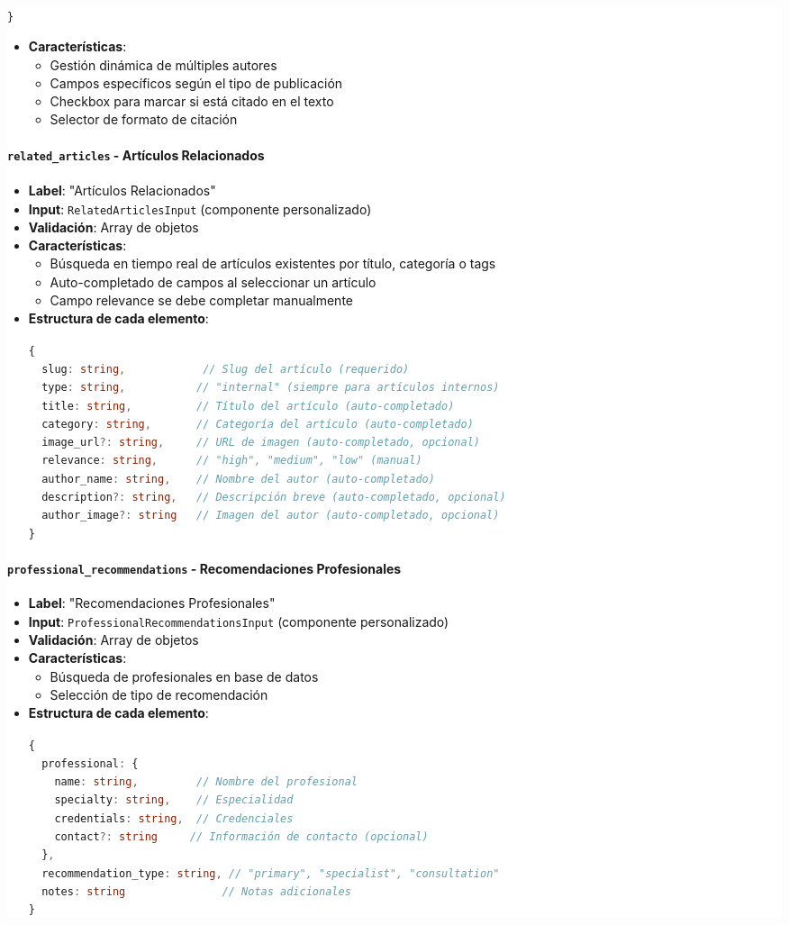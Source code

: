   ```typescript
  }
  ```
- **Características**:
  - Gestión dinámica de múltiples autores
  - Campos específicos según el tipo de publicación
  - Checkbox para marcar si está citado en el texto
  - Selector de formato de citación

#### `related_articles` - Artículos Relacionados
- **Label**: "Artículos Relacionados"
- **Input**: `RelatedArticlesInput` (componente personalizado)
- **Validación**: Array de objetos
- **Características**: 
  - Búsqueda en tiempo real de artículos existentes por título, categoría o tags
  - Auto-completado de campos al seleccionar un artículo
  - Campo relevance se debe completar manualmente
- **Estructura de cada elemento**:
  ```typescript
  {
    slug: string,            // Slug del artículo (requerido)
    type: string,           // "internal" (siempre para artículos internos)
    title: string,          // Título del artículo (auto-completado)
    category: string,       // Categoría del artículo (auto-completado)
    image_url?: string,     // URL de imagen (auto-completado, opcional)
    relevance: string,      // "high", "medium", "low" (manual)
    author_name: string,    // Nombre del autor (auto-completado)
    description?: string,   // Descripción breve (auto-completado, opcional)
    author_image?: string   // Imagen del autor (auto-completado, opcional)
  }
  ```

#### `professional_recommendations` - Recomendaciones Profesionales
- **Label**: "Recomendaciones Profesionales"
- **Input**: `ProfessionalRecommendationsInput` (componente personalizado)
- **Validación**: Array de objetos
- **Características**:
  - Búsqueda de profesionales en base de datos
  - Selección de tipo de recomendación
- **Estructura de cada elemento**:
  ```typescript
  {
    professional: {
      name: string,         // Nombre del profesional
      specialty: string,    // Especialidad
      credentials: string,  // Credenciales
      contact?: string     // Información de contacto (opcional)
    },
    recommendation_type: string, // "primary", "specialist", "consultation"
    notes: string               // Notas adicionales
  }
  ```
